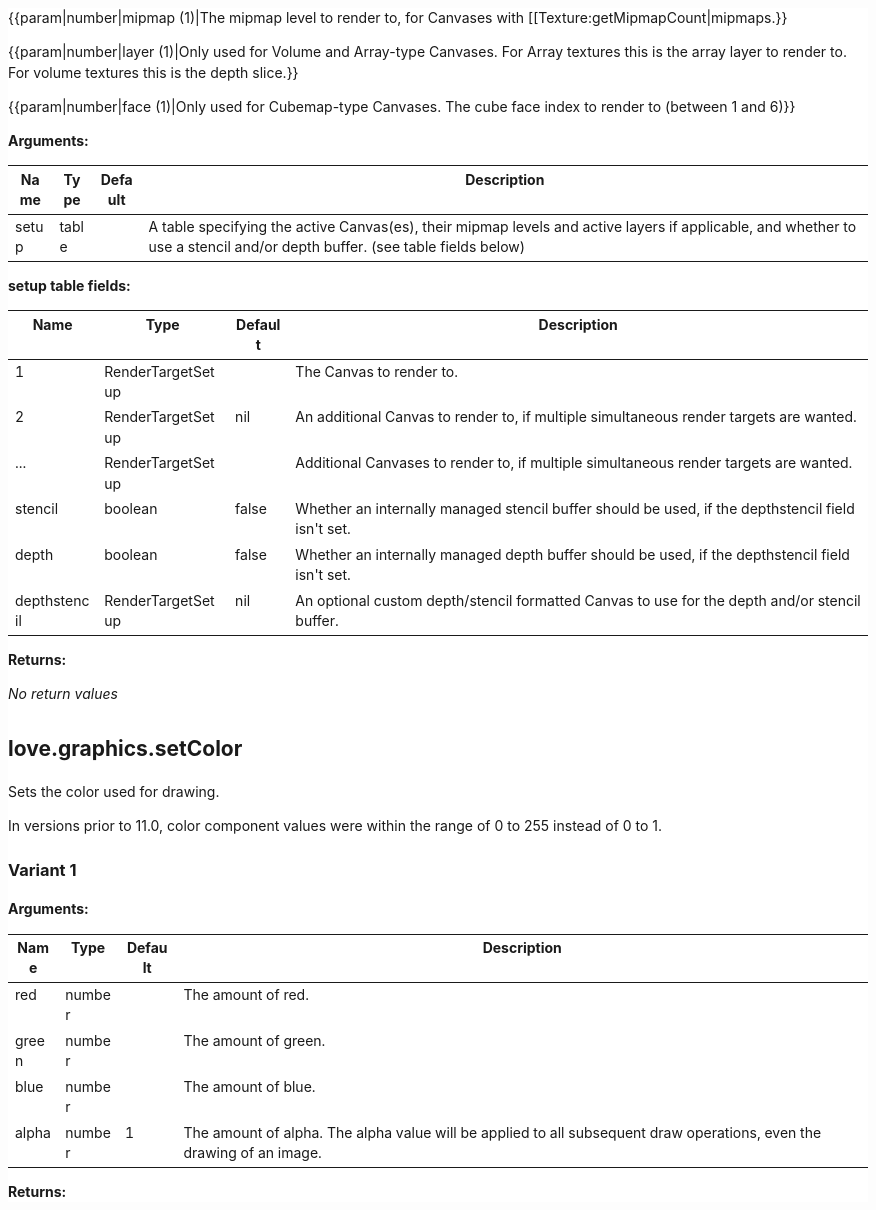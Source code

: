 {{param|number|mipmap (1)|The mipmap level to render to, for Canvases with [[Texture:getMipmapCount|mipmaps.}}

{{param|number|layer (1)|Only used for Volume and Array-type Canvases. For Array textures this is the array layer to render to. For volume textures this is the depth slice.}}

{{param|number|face (1)|Only used for Cubemap-type Canvases. The cube face index to render to (between 1 and 6)}}

**Arguments:**

| Name | Type | Default | Description |
| --- | --- | --- | --- |
| setup | table |  | A table specifying the active Canvas(es), their mipmap levels and active layers if applicable, and whether to use a stencil and/or depth buffer. (see table fields below) |

**setup table fields:**

| Name | Type | Default | Description |
| --- | --- | --- | --- |
| 1 | RenderTargetSetup |  | The Canvas to render to. |
| 2 | RenderTargetSetup | nil | An additional Canvas to render to, if multiple simultaneous render targets are wanted. |
| ... | RenderTargetSetup |  | Additional Canvases to render to, if multiple simultaneous render targets are wanted. |
| stencil | boolean | false | Whether an internally managed stencil buffer should be used, if the depthstencil field isn't set. |
| depth | boolean | false | Whether an internally managed depth buffer should be used, if the depthstencil field isn't set. |
| depthstencil | RenderTargetSetup | nil | An optional custom depth/stencil formatted Canvas to use for the depth and/or stencil buffer. |

**Returns:**

*No return values*

## love.graphics.setColor

Sets the color used for drawing.

In versions prior to 11.0, color component values were within the range of 0 to 255 instead of 0 to 1.

### Variant 1

**Arguments:**

| Name | Type | Default | Description |
| --- | --- | --- | --- |
| red | number |  | The amount of red. |
| green | number |  | The amount of green. |
| blue | number |  | The amount of blue. |
| alpha | number | 1 | The amount of alpha.  The alpha value will be applied to all subsequent draw operations, even the drawing of an image. |

**Returns:**
